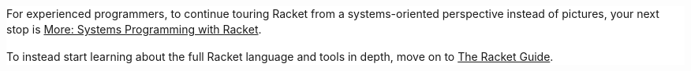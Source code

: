 For experienced programmers, to continue touring Racket from a systems-oriented perspective instead of pictures, your next stop is [More: Systems Programming with Racket](https://download.racket-lang.org/releases/8.18/doc/local-redirect/index.html?doc=more&rel=index.html&version=8.18).

To instead start learning about the full Racket language and tools in depth, move on to [The Racket Guide](https://download.racket-lang.org/releases/8.18/doc/local-redirect/index.html?doc=guide&rel=index.html&version=8.18).